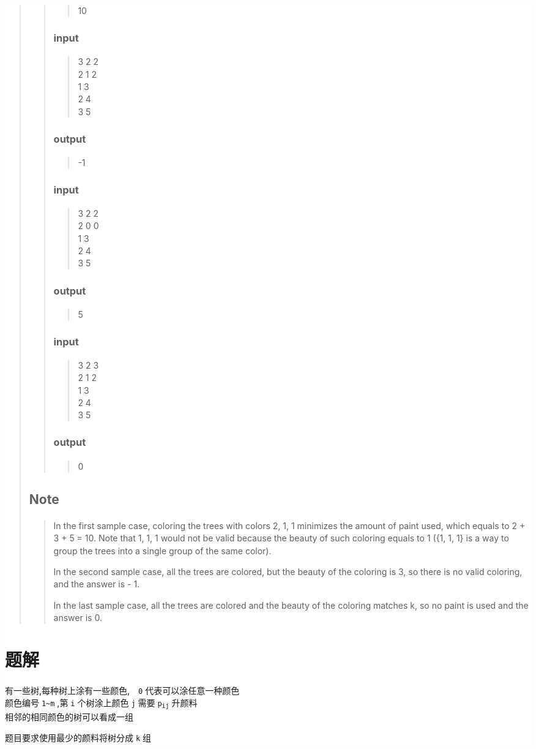 >>> 10  
>>  
>> ### input  
>>> 3 2 2  
>>> 2 1 2  
>>> 1 3  
>>> 2 4  
>>> 3 5  
>>  
>> ### output  
>>> -1  
>>  
>> ### input  
>>> 3 2 2  
>>> 2 0 0  
>>> 1 3  
>>> 2 4  
>>> 3 5  
>>  
>> ### output  
>>> 5  
>>  
>> ### input  
>>> 3 2 3  
>>> 2 1 2  
>>> 1 3  
>>> 2 4  
>>> 3 5  
>>    
>> ### output  
>>> 0  
>  
> ## Note  
>> In the first sample case, coloring the trees with colors 2, 1, 1 minimizes the amount of paint used, which equals to 2 + 3 + 5 = 10. Note that 1, 1, 1 would not be valid because the beauty of such coloring equals to 1 ({1, 1, 1} is a way to group the trees into a single group of the same color).  
>>   
>> In the second sample case, all the trees are colored, but the beauty of the coloring is 3, so there is no valid coloring, and the answer is  - 1.  
>>   
>> In the last sample case, all the trees are colored and the beauty of the coloring matches k, so no paint is used and the answer is 0.  
>>   


# 题解
有一些树,每种树上涂有一些颜色,　`0` 代表可以涂任意一种颜色  
颜色编号 `1~m` ,第 `i` 个树涂上颜色 `j` 需要 <code>p<sub>ij</sub></code> 升颜料  
相邻的相同颜色的树可以看成一组  

题目要求使用最少的颜料将树分成 `k` 组  
